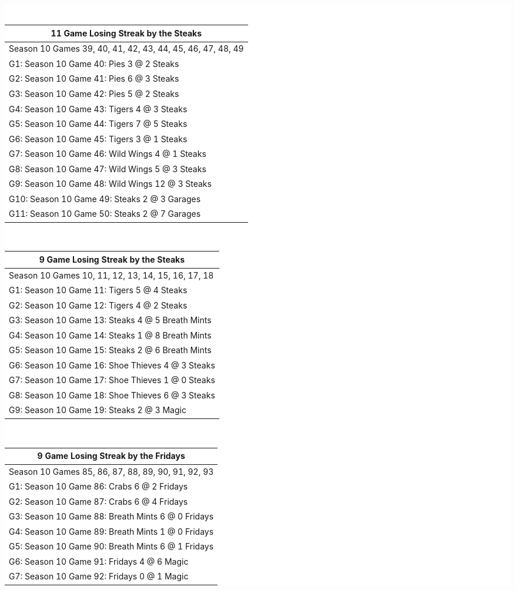 
<br />

| 11 Game Losing Streak by the Steaks |
| ----- |
| Season 10 Games 39, 40, 41, 42, 43, 44, 45, 46, 47, 48, 49 |
| G1: Season 10 Game 40: Pies 3  @  2 Steaks |
| G2: Season 10 Game 41: Pies 6  @  3 Steaks |
| G3: Season 10 Game 42: Pies 5  @  2 Steaks |
| G4: Season 10 Game 43: Tigers 4  @  3 Steaks |
| G5: Season 10 Game 44: Tigers 7  @  5 Steaks |
| G6: Season 10 Game 45: Tigers 3  @  1 Steaks |
| G7: Season 10 Game 46: Wild Wings 4  @  1 Steaks |
| G8: Season 10 Game 47: Wild Wings 5  @  3 Steaks |
| G9: Season 10 Game 48: Wild Wings 12 @  3 Steaks |
| G10: Season 10 Game 49: Steaks 2  @  3 Garages |
| G11: Season 10 Game 50: Steaks 2  @  7 Garages |

<br />

| 9 Game Losing Streak by the Steaks |
| ----- |
| Season 10 Games 10, 11, 12, 13, 14, 15, 16, 17, 18 |
| G1: Season 10 Game 11: Tigers 5  @  4 Steaks |
| G2: Season 10 Game 12: Tigers 4  @  2 Steaks |
| G3: Season 10 Game 13: Steaks 4  @  5 Breath Mints |
| G4: Season 10 Game 14: Steaks 1  @  8 Breath Mints |
| G5: Season 10 Game 15: Steaks 2  @  6 Breath Mints |
| G6: Season 10 Game 16: Shoe Thieves 4  @  3 Steaks |
| G7: Season 10 Game 17: Shoe Thieves 1  @  0 Steaks |
| G8: Season 10 Game 18: Shoe Thieves 6  @  3 Steaks |
| G9: Season 10 Game 19: Steaks 2  @  3 Magic |

<br />

| 9 Game Losing Streak by the Fridays |
| ----- |
| Season 10 Games 85, 86, 87, 88, 89, 90, 91, 92, 93 |
| G1: Season 10 Game 86: Crabs 6  @  2 Fridays |
| G2: Season 10 Game 87: Crabs 6  @  4 Fridays |
| G3: Season 10 Game 88: Breath Mints 6  @  0 Fridays |
| G4: Season 10 Game 89: Breath Mints 1  @  0 Fridays |
| G5: Season 10 Game 90: Breath Mints 6  @  1 Fridays |
| G6: Season 10 Game 91: Fridays 4  @  6 Magic |
| G7: Season 10 Game 92: Fridays 0  @  1 Magic |